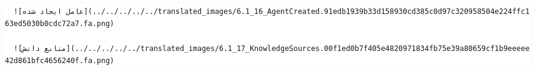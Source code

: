       ![عامل ایجاد شده](../../../../../translated_images/6.1_16_AgentCreated.91edb1939b33d158930cd385c0d97c320958504e224ffc163ed5030b0cdc72a7.fa.png)

      ![منابع دانش](../../../../../translated_images/6.1_17_KnowledgeSources.00f1ed0b7f405e4820971834fb75e39a80659cf1b9eeeee42d861bfc4656240f.fa.png)
